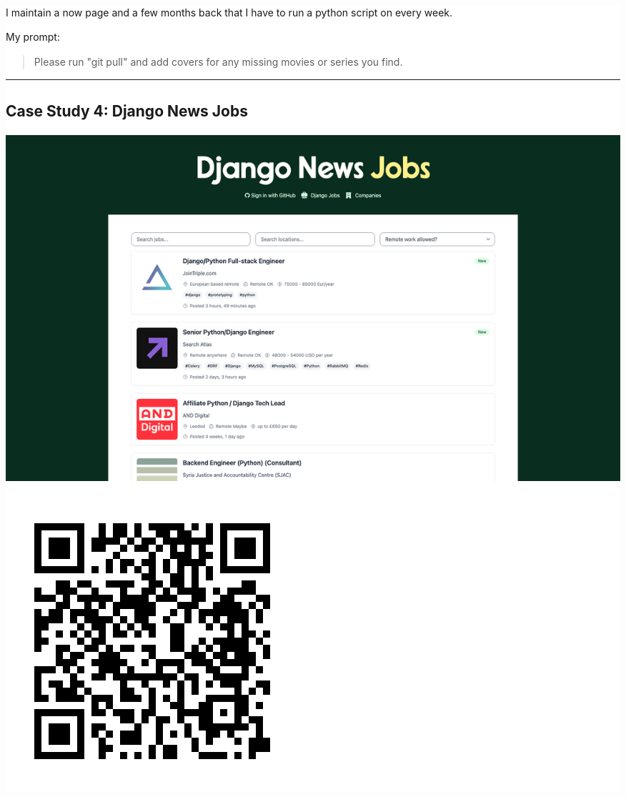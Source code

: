 I maintain a now page and a few months back that I have to run a python script on every week.

My prompt:

> Please run "git pull" and add covers for any missing movies or series you find.

---

## Case Study 4: Django News Jobs

![inline](screenshots/django-news-jobs.png)

![right](qrcodes/jobs-django-news.png)
